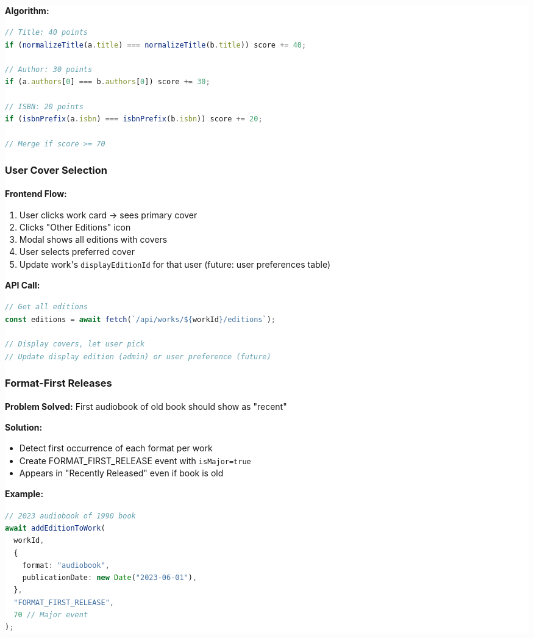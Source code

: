 **Algorithm:**
```typescript
// Title: 40 points
if (normalizeTitle(a.title) === normalizeTitle(b.title)) score += 40;

// Author: 30 points
if (a.authors[0] === b.authors[0]) score += 30;

// ISBN: 20 points
if (isbnPrefix(a.isbn) === isbnPrefix(b.isbn)) score += 20;

// Merge if score >= 70
```

### User Cover Selection

**Frontend Flow:**
1. User clicks work card → sees primary cover
2. Clicks "Other Editions" icon
3. Modal shows all editions with covers
4. User selects preferred cover
5. Update work's `displayEditionId` for that user (future: user preferences table)

**API Call:**
```typescript
// Get all editions
const editions = await fetch(`/api/works/${workId}/editions`);

// Display covers, let user pick
// Update display edition (admin) or user preference (future)
```

### Format-First Releases

**Problem Solved:** First audiobook of old book should show as "recent"

**Solution:**
- Detect first occurrence of each format per work
- Create FORMAT_FIRST_RELEASE event with `isMajor=true`
- Appears in "Recently Released" even if book is old

**Example:**
```typescript
// 2023 audiobook of 1990 book
await addEditionToWork(
  workId,
  {
    format: "audiobook",
    publicationDate: new Date("2023-06-01"),
  },
  "FORMAT_FIRST_RELEASE",
  70 // Major event
);
```
